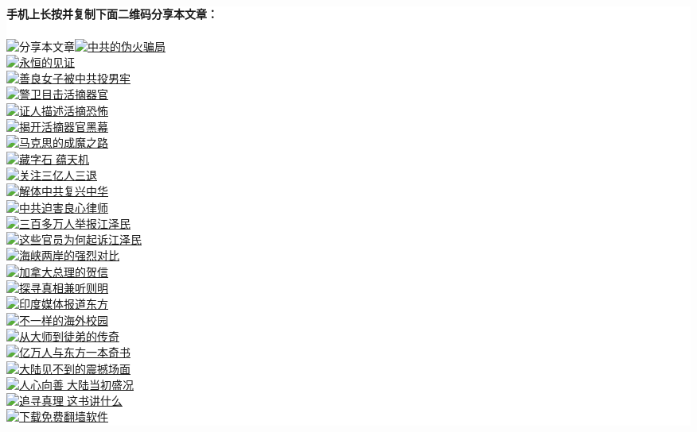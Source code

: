 <strong>手机上长按并复制下面二维码分享本文章：</strong><br><br><img src="https://quickchart.io/qr?size=256&text=https://github.com/1992513/djy/blob/master/gb/22/12/29/n13894379.md%231" title="分享本文章"></td><td VALIGN=TOP><a href="https://github.com/1992513/djy/blob/master/gb/16/1/21/n4622075.md?dfh#1" target="_blank"><img src="https://raw.githubusercontent.com/1992513/djy/master/gb/300/wei-f1.jpg" title="中共的伪火骗局"  alt="中共的伪火骗局"></a><br><a href="https://github.com/1992513/www/blob/master/README.md?dfh#9" target="_blank"><img src="https://raw.githubusercontent.com/1992513/djy/master/gb/300/yong-h.jpg" title="永恒的见证"  alt="永恒的见证"></a><br><a href="https://github.com/1992513/djy/blob/master/gb/13/9/29/n3974789.md?dfh#1" target="_blank"><img src="https://raw.githubusercontent.com/1992513/djy/master/gb/300/shang-lnz.jpg" title="善良女子被中共投男牢"  alt="善良女子被中共投男牢"></a><br><a href="https://github.com/1992513/djy/blob/master/gb/16/3/16/n4663449.md?dfh#1" target="_blank"><img src="https://raw.githubusercontent.com/1992513/djy/master/gb/300/huo-z3.jpg" title="警卫目击活摘器官"  alt="警卫目击活摘器官"></a><br><a href="https://github.com/1992513/djy/blob/master/gb/16/8/7/n8177641.md?dfh#1" target="_blank"><img src="https://raw.githubusercontent.com/1992513/djy/master/gb/300/huo-z4.jpg" title="证人描述活摘恐怖"  alt="证人描述活摘恐怖"></a><br><a href="https://github.com/1992513/djy/blob/master/gb/10/4/19/n2881569.md?dfh#1" target="_blank"><img src="https://raw.githubusercontent.com/1992513/djy/master/gb/300/huo-z1.jpg" title="揭开活摘器官黑幕"  alt="揭开活摘器官黑幕"></a><br><a href="https://github.com/1992513/djy/blob/master/gb/10/11/7/n3077476.md?dfh#1" target="_blank"><img src="https://raw.githubusercontent.com/1992513/djy/master/gb/300/ma-ks.jpg" title="马克思的成魔之路"  alt="马克思的成魔之路"></a><br><a href="https://github.com/1992513/djy/blob/master/gb/14/6/9/n4173977.md?dfh#1" target="_blank"><img src="https://raw.githubusercontent.com/1992513/djy/master/gb/300/chang-zs.jpg" title="藏字石 蕴天机"  alt="藏字石 蕴天机"></a><br><a href="https://github.com/1992513/djy/blob/master/gb/18/5/10/n10381511.md?dfh#1" target="_blank"><img src="https://raw.githubusercontent.com/1992513/djy/master/gb/300/st1.jpg" title="关注三亿人三退"  alt="关注三亿人三退"></a><br><a href="https://github.com/1992513/djy/blob/master/gb/18/3/21/n10237682.md?dfh#1" target="_blank"><img src="https://raw.githubusercontent.com/1992513/djy/master/gb/300/jie-t.jpg" title="解体中共复兴中华"  alt="解体中共复兴中华"></a><br><a href="https://github.com/1992513/djy/blob/master/gb/9/2/9/n2422991.md?dfh#1" target="_blank"><img src="https://raw.githubusercontent.com/1992513/djy/master/gb/300/gao-zs.jpg" title="中共迫害良心律师"  alt="中共迫害良心律师"></a><br><a href="https://github.com/1992513/djy/blob/master/gb/18/12/9/n10900044.md?dfh#1" target="_blank"><img src="https://raw.githubusercontent.com/1992513/djy/master/gb/300/sj1.jpg" title="三百多万人举报江泽民"  alt="三百多万人举报江泽民"></a><br><a href="https://github.com/1992513/djy/blob/master/gb/18/8/28/n10672014.md?dfh#1" target="_blank"><img src="https://raw.githubusercontent.com/1992513/djy/master/gb/300/sj2.jpg" title="这些官员为何起诉江泽民"  alt="这些官员为何起诉江泽民"></a><br><a href="https://github.com/1992513/djy/blob/master/gb/8/12/18/n2367165.md?dfh#1" target="_blank"><img src="https://raw.githubusercontent.com/1992513/djy/master/gb/300/liangan.jpg" title="海峡两岸的强烈对比"  alt="海峡两岸的强烈对比"></a><br><a href="https://github.com/1992513/djy/blob/master/gb/15/12/10/n4593139.md?dfh#1" target="_blank"><img src="https://raw.githubusercontent.com/1992513/djy/master/gb/300/jia-ndzl.jpg" title="加拿大总理的贺信"  alt="加拿大总理的贺信"></a><br><a href="https://github.com/1992513/djy/blob/master/gb/11/6/17/n3289382.md?dfh#1" target="_blank"><img src="https://raw.githubusercontent.com/1992513/djy/master/gb/300/xiao-wd.jpg" title="探寻真相兼听则明"  alt="探寻真相兼听则明"></a><br><a href="https://github.com/1992513/djy/blob/master/gb/18/10/27/n10812623.md?dfh#1" target="_blank"><img src="https://raw.githubusercontent.com/1992513/djy/master/gb/300/yindu.jpg" title="印度媒体报道东方"  alt="印度媒体报道东方"></a><br><a href="https://github.com/1992513/djy/blob/master/gb/18/6/9/n10469652.md?dfh#1" target="_blank"><img src="https://raw.githubusercontent.com/1992513/djy/master/gb/300/xie-j.jpg" title="不一样的海外校园"  alt="不一样的海外校园"></a><br><a href="https://github.com/1992513/djy/blob/master/gb/7/4/5/n1669415.md?dfh#1" target="_blank"><img src="https://raw.githubusercontent.com/1992513/djy/master/gb/300/li-up.jpg" title="从大师到徒弟的传奇"  alt="从大师到徒弟的传奇"></a><br><a href="https://github.com/1992513/djy/blob/master/gb/17/5/26/n9191512.md?dfh#1" target="_blank"><img src="https://raw.githubusercontent.com/1992513/djy/master/gb/300/zfl2.jpg" title="亿万人与东方一本奇书"  alt="亿万人与东方一本奇书"></a><br><a href="https://github.com/1992513/djy/blob/master/gb/13/11/27/n4020290.md?dfh#1" target="_blank"><img src="https://raw.githubusercontent.com/1992513/djy/master/gb/300/zhen-h.jpg" title="大陆见不到的震撼场面"  alt="大陆见不到的震撼场面"></a><br><a href="https://github.com/1992513/djy/blob/master/gb/15/7/17/n4482910.md?dfh#1" target="_blank"><img src="https://raw.githubusercontent.com/1992513/djy/master/gb/300/dalu-sk.jpg" title="人心向善 大陆当初盛况"  alt="人心向善 大陆当初盛况"></a><br><a href="https://github.com/1992513/djy/blob/master/gb/19/1/5/n10955468.md?dfh#1" target="_blank"><img src="https://raw.githubusercontent.com/1992513/djy/master/gb/300/zfl1.jpg" title="追寻真理 这书讲什么"  alt="追寻真理 这书讲什么"></a><br><a href="https://github.com/1992513/www/blob/master/README.md?dfh#1" target="_blank"><img src="https://raw.githubusercontent.com/1992513/djy/master/gb/300/fq1.jpg" title="下载免费翻墙软件"  alt="下载免费翻墙软件"></a><br></td></tr></table>
